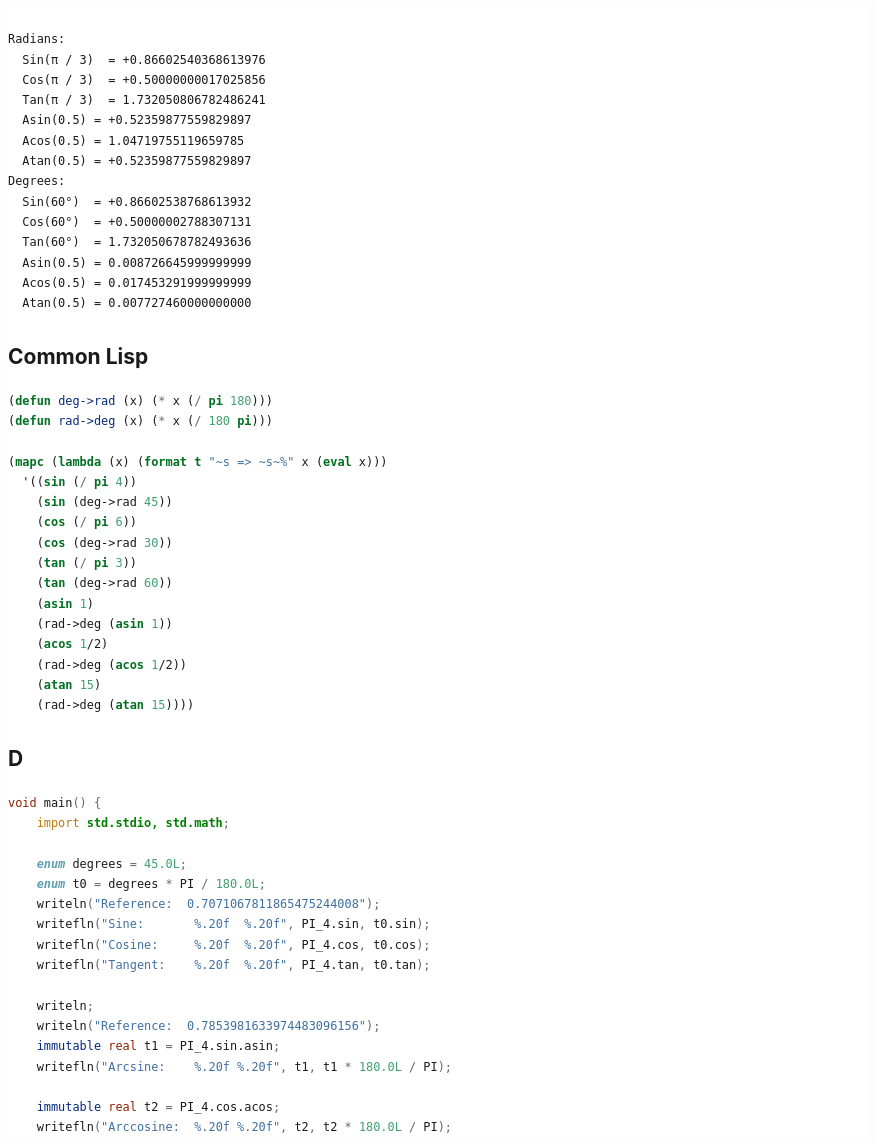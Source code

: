 
```txt

Radians:
  Sin(π / 3)  = +0.86602540368613976
  Cos(π / 3)  = +0.50000000017025856
  Tan(π / 3)  = 1.732050806782486241
  Asin(0.5) = +0.52359877559829897
  Acos(0.5) = 1.04719755119659785
  Atan(0.5) = +0.52359877559829897
Degrees:
  Sin(60°)  = +0.86602538768613932
  Cos(60°)  = +0.50000002788307131
  Tan(60°)  = 1.732050678782493636
  Asin(0.5) = 0.008726645999999999
  Acos(0.5) = 0.017453291999999999
  Atan(0.5) = 0.007727460000000000

```



## Common Lisp


```lisp
(defun deg->rad (x) (* x (/ pi 180)))
(defun rad->deg (x) (* x (/ 180 pi)))

(mapc (lambda (x) (format t "~s => ~s~%" x (eval x)))
  '((sin (/ pi 4))
    (sin (deg->rad 45))
    (cos (/ pi 6))
    (cos (deg->rad 30))
    (tan (/ pi 3))
    (tan (deg->rad 60))
    (asin 1)
    (rad->deg (asin 1))
    (acos 1/2)
    (rad->deg (acos 1/2))
    (atan 15)
    (rad->deg (atan 15))))
```



## D

```d
void main() {
    import std.stdio, std.math;

    enum degrees = 45.0L;
    enum t0 = degrees * PI / 180.0L;
    writeln("Reference:  0.7071067811865475244008");
    writefln("Sine:       %.20f  %.20f", PI_4.sin, t0.sin);
    writefln("Cosine:     %.20f  %.20f", PI_4.cos, t0.cos);
    writefln("Tangent:    %.20f  %.20f", PI_4.tan, t0.tan);

    writeln;
    writeln("Reference:  0.7853981633974483096156");
    immutable real t1 = PI_4.sin.asin;
    writefln("Arcsine:    %.20f %.20f", t1, t1 * 180.0L / PI);

    immutable real t2 = PI_4.cos.acos;
    writefln("Arccosine:  %.20f %.20f", t2, t2 * 180.0L / PI);

```